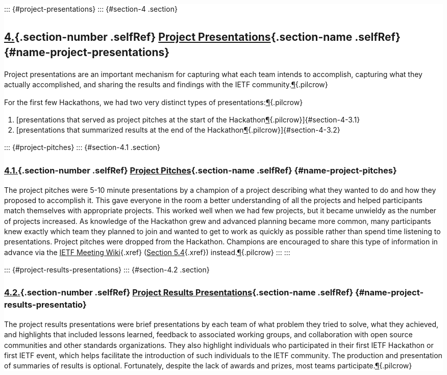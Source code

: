 ::: {#project-presentations}
::: {#section-4 .section}
## [4.](#section-4){.section-number .selfRef} [Project Presentations](#name-project-presentations){.section-name .selfRef} {#name-project-presentations}

Project presentations are an important mechanism for capturing what each
team intends to accomplish, capturing what they actually accomplished,
and sharing the results and findings with the IETF
community.[¶](#section-4-1){.pilcrow}

For the first few Hackathons, we had two very distinct types of
presentations:[¶](#section-4-2){.pilcrow}

1.  [presentations that served as project pitches at the start of the
    Hackathon[¶](#section-4-3.1){.pilcrow}]{#section-4-3.1}
2.  [presentations that summarized results at the end of the
    Hackathon[¶](#section-4-3.2){.pilcrow}]{#section-4-3.2}

::: {#project-pitches}
::: {#section-4.1 .section}
### [4.1.](#section-4.1){.section-number .selfRef} [Project Pitches](#name-project-pitches){.section-name .selfRef} {#name-project-pitches}

The project pitches were 5-10 minute presentations by a champion of a
project describing what they wanted to do and how they proposed to
accomplish it. This gave everyone in the room a better understanding of
all the projects and helped participants match themselves with
appropriate projects. This worked well when we had few projects, but it
became unwieldy as the number of projects increased. As knowledge of the
Hackathon grew and advanced planning became more common, many
participants knew exactly which team they planned to join and wanted to
get to work as quickly as possible rather than spend time listening to
presentations. Project pitches were dropped from the Hackathon.
Champions are encouraged to share this type of information in advance
via the [IETF Meeting Wiki](#meeting-wiki){.xref} ([Section
5.4](#meeting-wiki){.xref}) instead.[¶](#section-4.1-1){.pilcrow}
:::
:::

::: {#project-results-presentations}
::: {#section-4.2 .section}
### [4.2.](#section-4.2){.section-number .selfRef} [Project Results Presentations](#name-project-results-presentatio){.section-name .selfRef} {#name-project-results-presentatio}

The project results presentations were brief presentations by each team
of what problem they tried to solve, what they achieved, and highlights
that included lessons learned, feedback to associated working groups,
and collaboration with open source communities and other standards
organizations. They also highlight individuals who participated in their
first IETF Hackathon or first IETF event, which helps facilitate the
introduction of such individuals to the IETF community. The production
and presentation of summaries of results is optional. Fortunately,
despite the lack of awards and prizes, most teams
participate.[¶](#section-4.2-1){.pilcrow}

